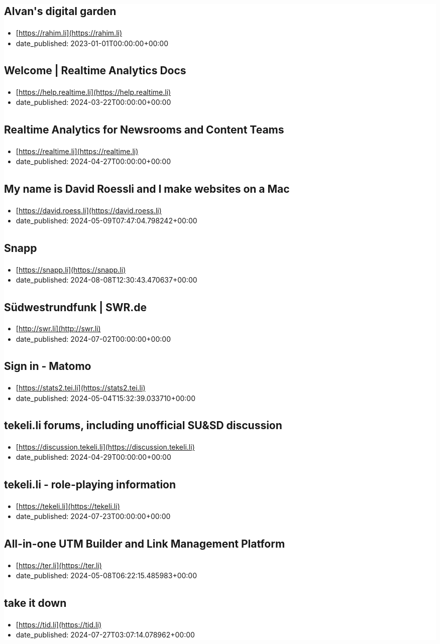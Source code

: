  ## Alvan's digital garden
 - [https://rahim.li](https://rahim.li)
 - date_published: 2023-01-01T00:00:00+00:00

 ## Welcome | Realtime Analytics Docs
 - [https://help.realtime.li](https://help.realtime.li)
 - date_published: 2024-03-22T00:00:00+00:00

 ## Realtime Analytics for Newsrooms and Content Teams
 - [https://realtime.li](https://realtime.li)
 - date_published: 2024-04-27T00:00:00+00:00

 ## My name is David Roessli and I make websites on a Mac
 - [https://david.roess.li](https://david.roess.li)
 - date_published: 2024-05-09T07:47:04.798242+00:00

 ## Snapp
 - [https://snapp.li](https://snapp.li)
 - date_published: 2024-08-08T12:30:43.470637+00:00

 ## Südwestrundfunk | SWR.de
 - [http://swr.li](http://swr.li)
 - date_published: 2024-07-02T00:00:00+00:00

 ## Sign in - Matomo
 - [https://stats2.tei.li](https://stats2.tei.li)
 - date_published: 2024-05-04T15:32:39.033710+00:00

 ## tekeli.li forums, including unofficial SU&SD discussion
 - [https://discussion.tekeli.li](https://discussion.tekeli.li)
 - date_published: 2024-04-29T00:00:00+00:00

 ## tekeli.li - role-playing information
 - [https://tekeli.li](https://tekeli.li)
 - date_published: 2024-07-23T00:00:00+00:00

 ## All-in-one UTM Builder and Link Management Platform
 - [https://ter.li](https://ter.li)
 - date_published: 2024-05-08T06:22:15.485983+00:00

 ## take it down
 - [https://tid.li](https://tid.li)
 - date_published: 2024-07-27T03:07:14.078962+00:00
